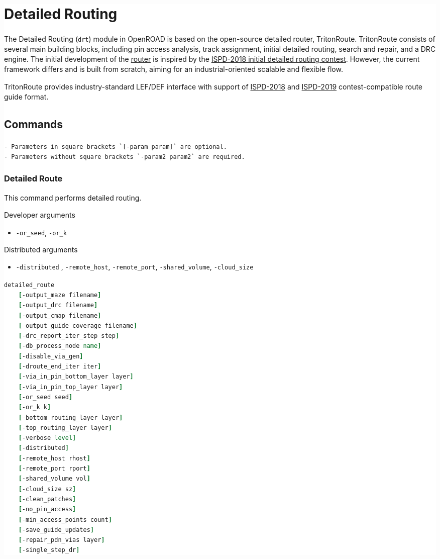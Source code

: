# Detailed Routing

The Detailed Routing (`drt`) module in OpenROAD is based on the open-source
detailed router, TritonRoute. TritonRoute consists of several main 
building blocks, including pin access analysis, track assignment,
initial detailed routing,  search and repair, and a DRC engine.
The initial development of the
[router](https://vlsicad.ucsd.edu/Publications/Conferences/363/c363.pdf)
is inspired by the [ISPD-2018 initial detailed routing
contest](http://www.ispd.cc/contests/18/).  However, the current framework
differs and is built from scratch, aiming for an industrial-oriented scalable
and flexible flow.

TritonRoute provides industry-standard LEF/DEF interface with
support of [ISPD-2018](http://www.ispd.cc/contests/18/) and
[ISPD-2019](http://www.ispd.cc/contests/19/) contest-compatible route
guide format.

## Commands

```{note}
- Parameters in square brackets `[-param param]` are optional.
- Parameters without square brackets `-param2 param2` are required.
```

### Detailed Route

This command performs detailed routing.

Developer arguments
- `-or_seed`, `-or_k`

Distributed arguments
- `-distributed` , `-remote_host`, `-remote_port`, `-shared_volume`, `-cloud_size`

```tcl
detailed_route 
    [-output_maze filename]
    [-output_drc filename]
    [-output_cmap filename]
    [-output_guide_coverage filename]
    [-drc_report_iter_step step]
    [-db_process_node name]
    [-disable_via_gen]
    [-droute_end_iter iter]
    [-via_in_pin_bottom_layer layer]
    [-via_in_pin_top_layer layer]
    [-or_seed seed]
    [-or_k k]
    [-bottom_routing_layer layer]
    [-top_routing_layer layer]
    [-verbose level]
    [-distributed]
    [-remote_host rhost]
    [-remote_port rport]
    [-shared_volume vol]
    [-cloud_size sz]
    [-clean_patches]
    [-no_pin_access]
    [-min_access_points count]
    [-save_guide_updates]
    [-repair_pdn_vias layer]
    [-single_step_dr]
```
